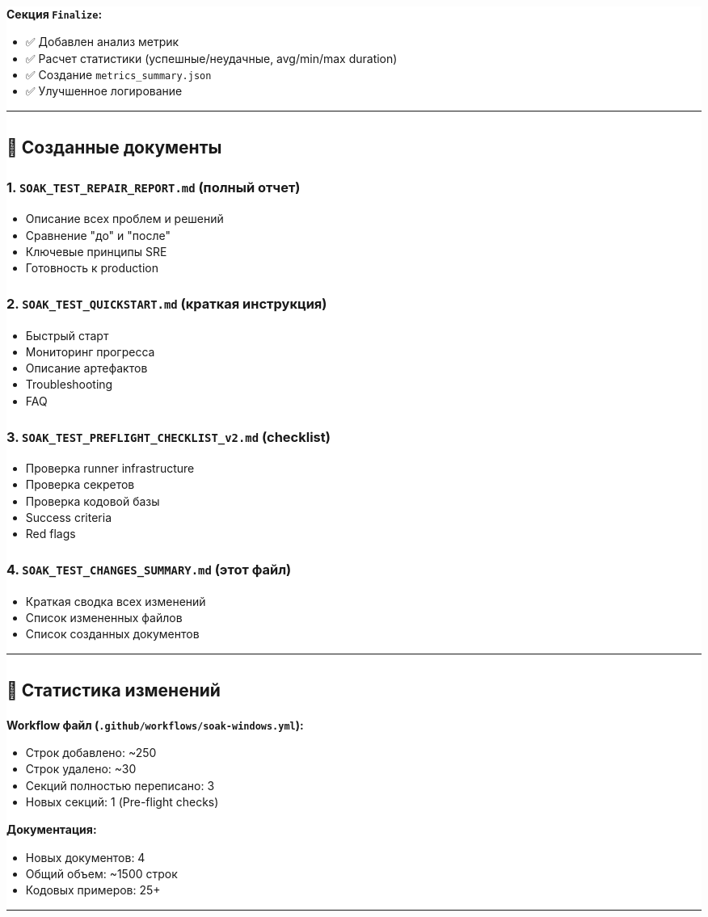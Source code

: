 **Секция `Finalize`:**
- ✅ Добавлен анализ метрик
- ✅ Расчет статистики (успешные/неудачные, avg/min/max duration)
- ✅ Создание `metrics_summary.json`
- ✅ Улучшенное логирование

---

## 📄 Созданные документы

### 1. `SOAK_TEST_REPAIR_REPORT.md` (полный отчет)
- Описание всех проблем и решений
- Сравнение "до" и "после"
- Ключевые принципы SRE
- Готовность к production

### 2. `SOAK_TEST_QUICKSTART.md` (краткая инструкция)
- Быстрый старт
- Мониторинг прогресса
- Описание артефактов
- Troubleshooting
- FAQ

### 3. `SOAK_TEST_PREFLIGHT_CHECKLIST_v2.md` (checklist)
- Проверка runner infrastructure
- Проверка секретов
- Проверка кодовой базы
- Success criteria
- Red flags

### 4. `SOAK_TEST_CHANGES_SUMMARY.md` (этот файл)
- Краткая сводка всех изменений
- Список измененных файлов
- Список созданных документов

---

## 🔢 Статистика изменений

**Workflow файл (`.github/workflows/soak-windows.yml`):**
- Строк добавлено: ~250
- Строк удалено: ~30
- Секций полностью переписано: 3
- Новых секций: 1 (Pre-flight checks)

**Документация:**
- Новых документов: 4
- Общий объем: ~1500 строк
- Кодовых примеров: 25+

---
